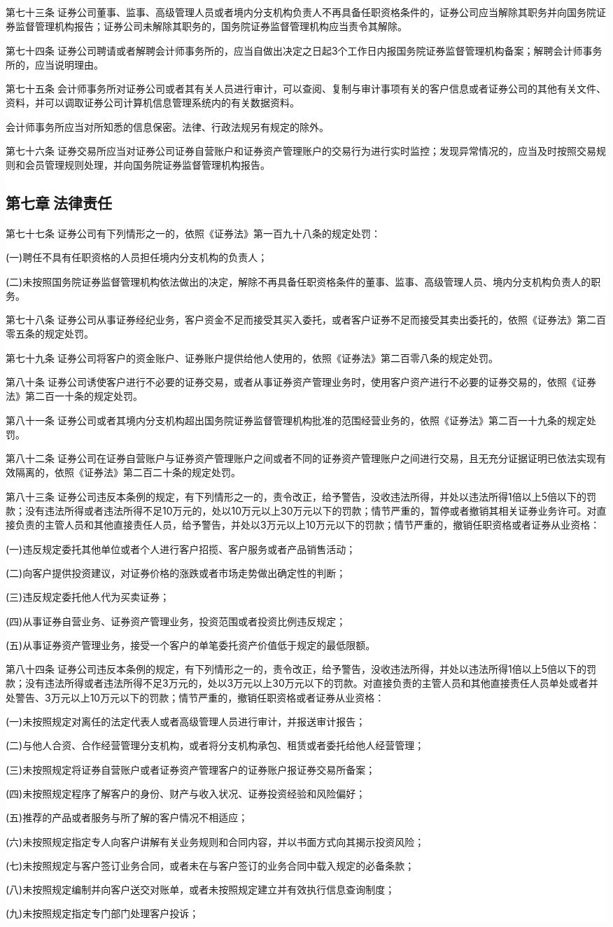 第七十三条 证券公司董事、监事、高级管理人员或者境内分支机构负责人不再具备任职资格条件的，证券公司应当解除其职务并向国务院证券监督管理机构报告；证券公司未解除其职务的，国务院证券监督管理机构应当责令其解除。

第七十四条 证券公司聘请或者解聘会计师事务所的，应当自做出决定之日起3个工作日内报国务院证券监督管理机构备案；解聘会计师事务所的，应当说明理由。

第七十五条 会计师事务所对证券公司或者其有关人员进行审计，可以查阅、复制与审计事项有关的客户信息或者证券公司的其他有关文件、资料，并可以调取证券公司计算机信息管理系统内的有关数据资料。

会计师事务所应当对所知悉的信息保密。法律、行政法规另有规定的除外。

第七十六条 证券交易所应当对证券公司证券自营账户和证券资产管理账户的交易行为进行实时监控；发现异常情况的，应当及时按照交易规则和会员管理规则处理，并向国务院证券监督管理机构报告。

## 第七章 法律责任

第七十七条 证券公司有下列情形之一的，依照《证券法》第一百九十八条的规定处罚：

(一)聘任不具有任职资格的人员担任境内分支机构的负责人；

(二)未按照国务院证券监督管理机构依法做出的决定，解除不再具备任职资格条件的董事、监事、高级管理人员、境内分支机构负责人的职务。

第七十八条 证券公司从事证券经纪业务，客户资金不足而接受其买入委托，或者客户证券不足而接受其卖出委托的，依照《证券法》第二百零五条的规定处罚。

第七十九条 证券公司将客户的资金账户、证券账户提供给他人使用的，依照《证券法》第二百零八条的规定处罚。

第八十条 证券公司诱使客户进行不必要的证券交易，或者从事证券资产管理业务时，使用客户资产进行不必要的证券交易的，依照《证券法》第二百一十条的规定处罚。

第八十一条 证券公司或者其境内分支机构超出国务院证券监督管理机构批准的范围经营业务的，依照《证券法》第二百一十九条的规定处罚。

第八十二条 证券公司在证券自营账户与证券资产管理账户之间或者不同的证券资产管理账户之间进行交易，且无充分证据证明已依法实现有效隔离的，依照《证券法》第二百二十条的规定处罚。

第八十三条 证券公司违反本条例的规定，有下列情形之一的，责令改正，给予警告，没收违法所得，并处以违法所得1倍以上5倍以下的罚款；没有违法所得或者违法所得不足10万元的，处以10万元以上30万元以下的罚款；情节严重的，暂停或者撤销其相关证券业务许可。对直接负责的主管人员和其他直接责任人员，给予警告，并处以3万元以上10万元以下的罚款；情节严重的，撤销任职资格或者证券从业资格：

(一)违反规定委托其他单位或者个人进行客户招揽、客户服务或者产品销售活动；

(二)向客户提供投资建议，对证券价格的涨跌或者市场走势做出确定性的判断；

(三)违反规定委托他人代为买卖证券；

(四)从事证券自营业务、证券资产管理业务，投资范围或者投资比例违反规定；

(五)从事证券资产管理业务，接受一个客户的单笔委托资产价值低于规定的最低限额。

第八十四条 证券公司违反本条例的规定，有下列情形之一的，责令改正，给予警告，没收违法所得，并处以违法所得1倍以上5倍以下的罚款；没有违法所得或者违法所得不足3万元的，处以3万元以上30万元以下的罚款。对直接负责的主管人员和其他直接责任人员单处或者并处警告、3万元以上10万元以下的罚款；情节严重的，撤销任职资格或者证券从业资格：

(一)未按照规定对离任的法定代表人或者高级管理人员进行审计，并报送审计报告；

(二)与他人合资、合作经营管理分支机构，或者将分支机构承包、租赁或者委托给他人经营管理；

(三)未按照规定将证券自营账户或者证券资产管理客户的证券账户报证券交易所备案；

(四)未按照规定程序了解客户的身份、财产与收入状况、证券投资经验和风险偏好；

(五)推荐的产品或者服务与所了解的客户情况不相适应；

(六)未按照规定指定专人向客户讲解有关业务规则和合同内容，并以书面方式向其揭示投资风险；

(七)未按照规定与客户签订业务合同，或者未在与客户签订的业务合同中载入规定的必备条款；

(八)未按照规定编制并向客户送交对账单，或者未按照规定建立并有效执行信息查询制度；

(九)未按照规定指定专门部门处理客户投诉；
